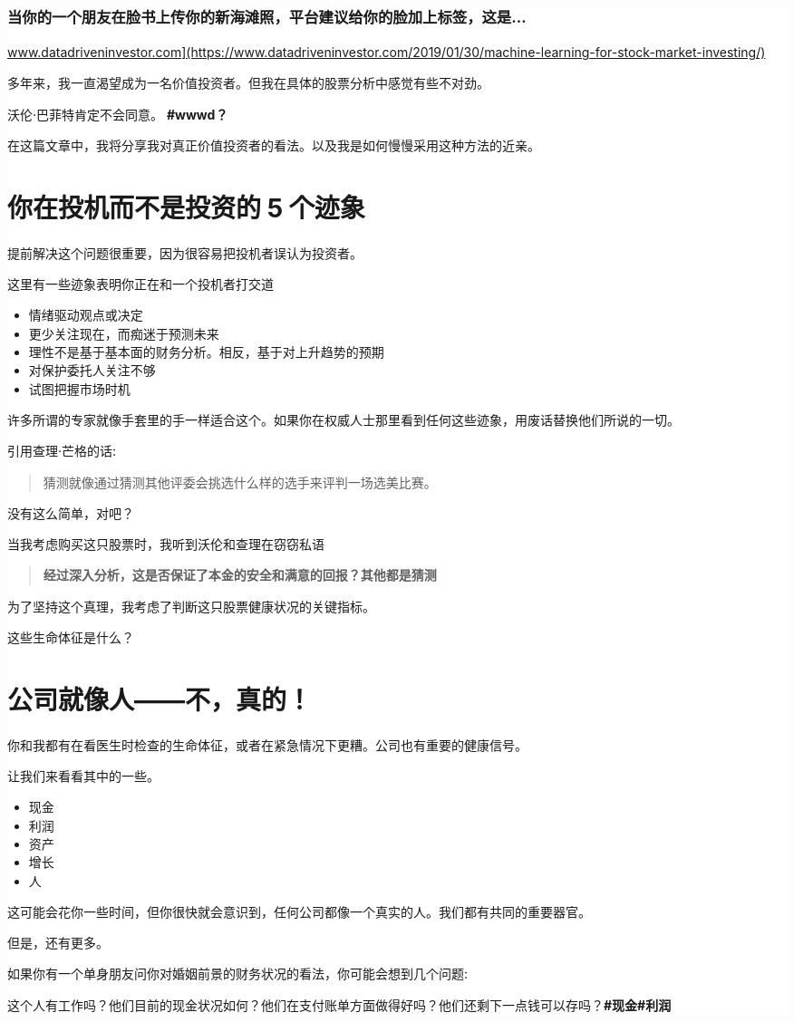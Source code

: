 ### 当你的一个朋友在脸书上传你的新海滩照，平台建议给你的脸加上标签，这是…

www.datadriveninvestor.com](https://www.datadriveninvestor.com/2019/01/30/machine-learning-for-stock-market-investing/) 

多年来，我一直渴望成为一名价值投资者。但我在具体的股票分析中感觉有些不对劲。

沃伦·巴菲特肯定不会同意。 **#wwwd？**

在这篇文章中，我将分享我对真正价值投资者的看法。以及我是如何慢慢采用这种方法的近亲。

# 你在投机而不是投资的 5 个迹象

提前解决这个问题很重要，因为很容易把投机者误认为投资者。

这里有一些迹象表明你正在和一个投机者打交道

*   情绪驱动观点或决定
*   更少关注现在，而痴迷于预测未来
*   理性不是基于基本面的财务分析。相反，基于对上升趋势的预期
*   对保护委托人关注不够
*   试图把握市场时机

许多所谓的专家就像手套里的手一样适合这个。如果你在权威人士那里看到任何这些迹象，用废话替换他们所说的一切。

引用查理·芒格的话:

> 猜测就像通过猜测其他评委会挑选什么样的选手来评判一场选美比赛。

没有这么简单，对吧？

当我考虑购买这只股票时，我听到沃伦和查理在窃窃私语

> **经过深入分析，这是否保证了本金的安全和满意的回报？其他都是猜测**

为了坚持这个真理，我考虑了判断这只股票健康状况的关键指标。

这些生命体征是什么？

# 公司就像人——不，真的！

你和我都有在看医生时检查的生命体征，或者在紧急情况下更糟。公司也有重要的健康信号。

让我们来看看其中的一些。

*   现金
*   利润
*   资产
*   增长
*   人

这可能会花你一些时间，但你很快就会意识到，任何公司都像一个真实的人。我们都有共同的重要器官。

但是，还有更多。

如果你有一个单身朋友问你对婚姻前景的财务状况的看法，你可能会想到几个问题:

这个人有工作吗？他们目前的现金状况如何？他们在支付账单方面做得好吗？他们还剩下一点钱可以存吗？**#现金#利润**
